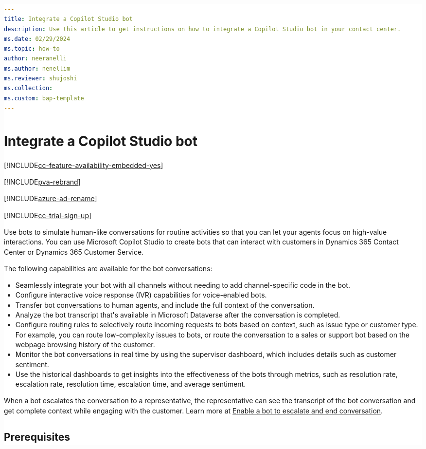 ```yaml
---
title: Integrate a Copilot Studio bot
description: Use this article to get instructions on how to integrate a Copilot Studio bot in your contact center.
ms.date: 02/29/2024
ms.topic: how-to
author: neeranelli
ms.author: nenellim
ms.reviewer: shujoshi
ms.collection:
ms.custom: bap-template
---
```


# Integrate a Copilot Studio bot

[!INCLUDE[cc-feature-availability-embedded-yes](../../includes/cc-feature-availability-embedded-yes.md)]

[!INCLUDE[pva-rebrand](../../includes/cc-pva-rebrand.md)]

[!INCLUDE[azure-ad-rename](../../includes/cc-azure-ad-rename.md)]

[!INCLUDE[cc-trial-sign-up](../../includes/cc-trial-sign-up.md)]

Use bots to simulate human-like conversations for routine activities so that you can let your agents focus on high-value interactions. You can use Microsoft Copilot Studio to create bots that can interact with customers in Dynamics 365 Contact Center or Dynamics 365 Customer Service.

The following capabilities are available for the bot conversations:

- Seamlessly integrate your bot with all channels without needing to add channel-specific code in the bot.
- Configure interactive voice response (IVR) capabilities for voice-enabled bots.
- Transfer bot conversations to human agents, and include the full context of the conversation.
- Analyze the bot transcript that's available in Microsoft Dataverse after the conversation is completed.
- Configure routing rules to selectively route incoming requests to bots based on context, such as issue type or customer type. For example, you can route low-complexity issues to bots, or route the conversation to a sales or support bot based on the webpage browsing history of the customer.
- Monitor the bot conversations in real time by using the supervisor dashboard, which includes details such as customer sentiment.
- Use the historical dashboards to get insights into the effectiveness of the bots through metrics, such as resolution rate, escalation rate, resolution time, escalation time, and average sentiment.

When a bot escalates the conversation to a representative, the representative can see the transcript of the bot conversation and get complete context while engaging with the customer. Learn more at [Enable a bot to escalate and end conversation](/dynamics365/customer-service/develop/bot-escalate-end-conversation?context=/dynamics365/contact-center/context/extend-context).


## Prerequisites

